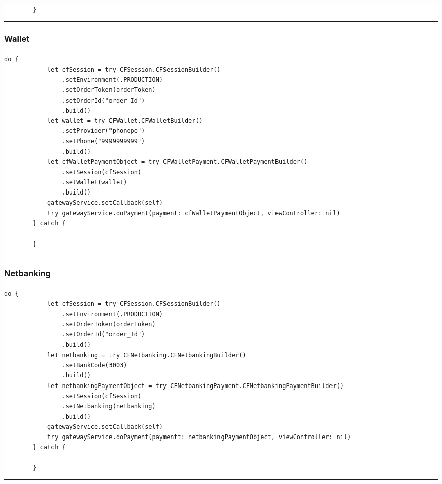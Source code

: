 ```
        }
```

---

### Wallet

```
do {
            let cfSession = try CFSession.CFSessionBuilder()
                .setEnvironment(.PRODUCTION)
                .setOrderToken(orderToken)
                .setOrderId("order_Id")
                .build()
            let wallet = try CFWallet.CFWalletBuilder()
                .setProvider("phonepe")
                .setPhone("9999999999")
                .build()
            let cfWalletPaymentObject = try CFWalletPayment.CFWalletPaymentBuilder()
                .setSession(cfSession)
                .setWallet(wallet)
                .build()
            gatewayService.setCallback(self)
            try gatewayService.doPayment(payment: cfWalletPaymentObject, viewController: nil)
        } catch {

        }
```

---

### Netbanking

```
do {
            let cfSession = try CFSession.CFSessionBuilder()
                .setEnvironment(.PRODUCTION)
                .setOrderToken(orderToken)
                .setOrderId("order_Id")
                .build()
            let netbanking = try CFNetbanking.CFNetbankingBuilder()
                .setBankCode(3003)
                .build()
            let netbankingPaymentObject = try CFNetbankingPayment.CFNetbankingPaymentBuilder()
                .setSession(cfSession)
                .setNetbanking(netbanking)
                .build()
            gatewayService.setCallback(self)
            try gatewayService.doPayment(paymentt: netbankingPaymentObject, viewController: nil)
        } catch {

        }
```

---